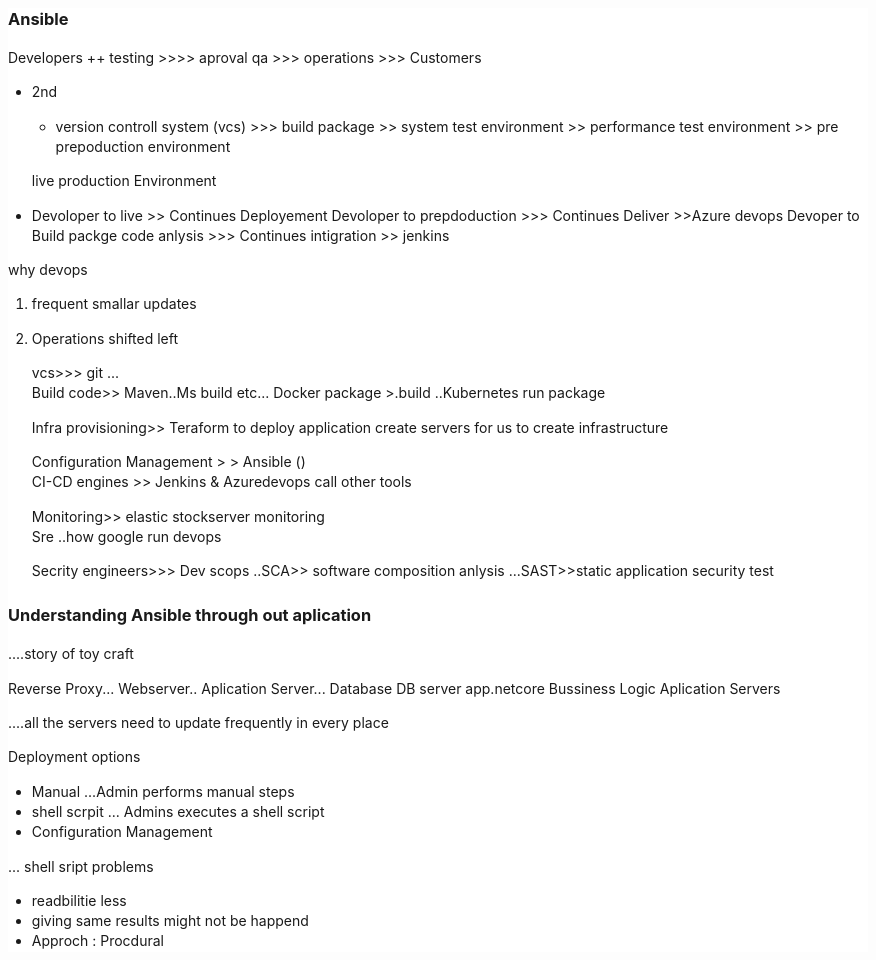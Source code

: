 ### Ansible

Developers  ++ testing >>>> aproval qa >>> operations >>> Customers
* 2nd 
  * version controll system (vcs) >>> build package >> system test environment >> performance test environment  >> pre prepoduction environment
  
  live production Environment
* Devoloper to live >> Continues Deployement 
  Devoloper to prepdoduction >>> Continues Deliver >>Azure devops
  Devoper to Build packge code anlysis >>> Continues intigration >> jenkins

why devops

1. frequent smallar updates
2. Operations shifted left   
   
   vcs>>> git ...   
   Build code>> Maven..Ms build etc... Docker package >.build ..Kubernetes run package
   
   Infra provisioning>> Teraform to deploy application create servers for us to create infrastructure
   
   Configuration Management > > Ansible ()   
   CI-CD engines >> Jenkins & Azuredevops call other tools
   
   Monitoring>> elastic stockserver monitoring   
   Sre ..how google run devops   
   
   Secrity engineers>>> Dev scops ..SCA>> software composition anlysis ...SAST>>static application security test
   
### Understanding Ansible through out aplication

....story of toy craft

  Reverse Proxy...
  Webserver..
  Aplication Server...
  Database
  DB server
  app.netcore
  Bussiness Logic
  Aplication Servers  
 
....all the servers need to update frequently in every place

Deployment options
  
  * Manual ...Admin performs manual steps
  * shell scrpit ... Admins executes a shell script
  * Configuration Management

  ... shell sript problems
   
   * readbilitie less
   * giving same results might not be happend
   * Approch : Procdural
  